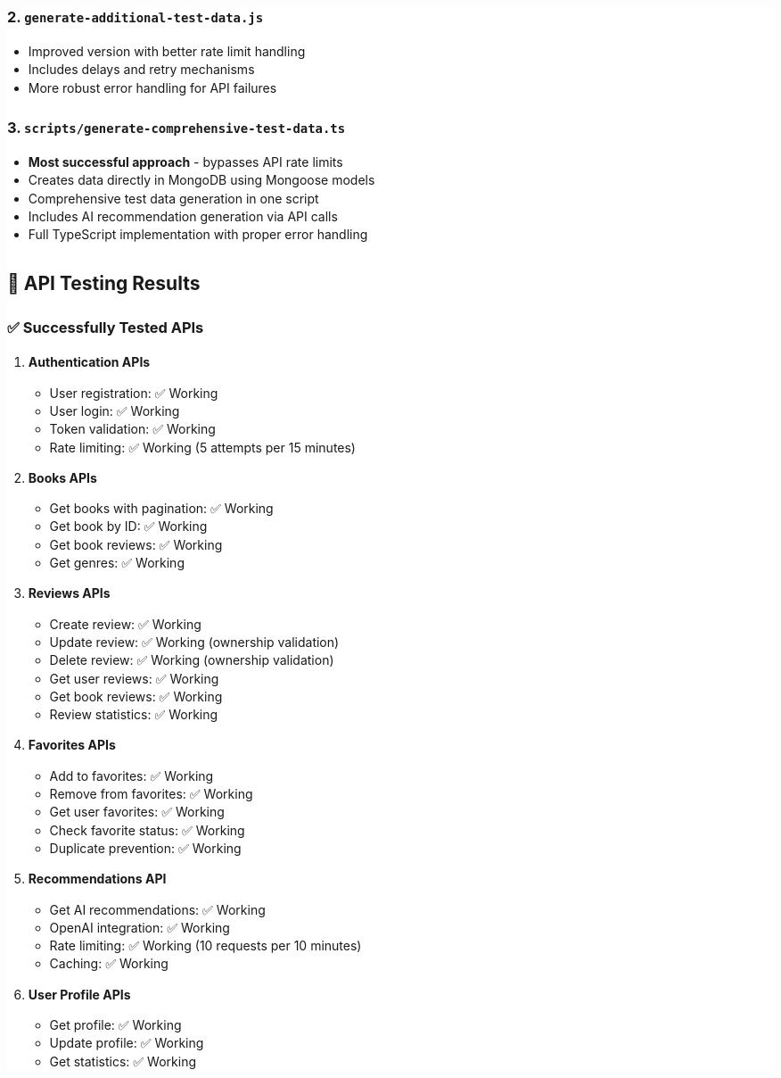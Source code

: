 ### 2. `generate-additional-test-data.js`
- Improved version with better rate limit handling
- Includes delays and retry mechanisms
- More robust error handling for API failures

### 3. `scripts/generate-comprehensive-test-data.ts`
- **Most successful approach** - bypasses API rate limits
- Creates data directly in MongoDB using Mongoose models
- Comprehensive test data generation in one script
- Includes AI recommendation generation via API calls
- Full TypeScript implementation with proper error handling

## 🧪 API Testing Results

### ✅ Successfully Tested APIs

1. **Authentication APIs**
   - User registration: ✅ Working
   - User login: ✅ Working
   - Token validation: ✅ Working
   - Rate limiting: ✅ Working (5 attempts per 15 minutes)

2. **Books APIs**
   - Get books with pagination: ✅ Working
   - Get book by ID: ✅ Working
   - Get book reviews: ✅ Working
   - Get genres: ✅ Working

3. **Reviews APIs**
   - Create review: ✅ Working
   - Update review: ✅ Working (ownership validation)
   - Delete review: ✅ Working (ownership validation)
   - Get user reviews: ✅ Working
   - Get book reviews: ✅ Working
   - Review statistics: ✅ Working

4. **Favorites APIs**
   - Add to favorites: ✅ Working
   - Remove from favorites: ✅ Working
   - Get user favorites: ✅ Working
   - Check favorite status: ✅ Working
   - Duplicate prevention: ✅ Working

5. **Recommendations API**
   - Get AI recommendations: ✅ Working
   - OpenAI integration: ✅ Working
   - Rate limiting: ✅ Working (10 requests per 10 minutes)
   - Caching: ✅ Working

6. **User Profile APIs**
   - Get profile: ✅ Working
   - Update profile: ✅ Working
   - Get statistics: ✅ Working
